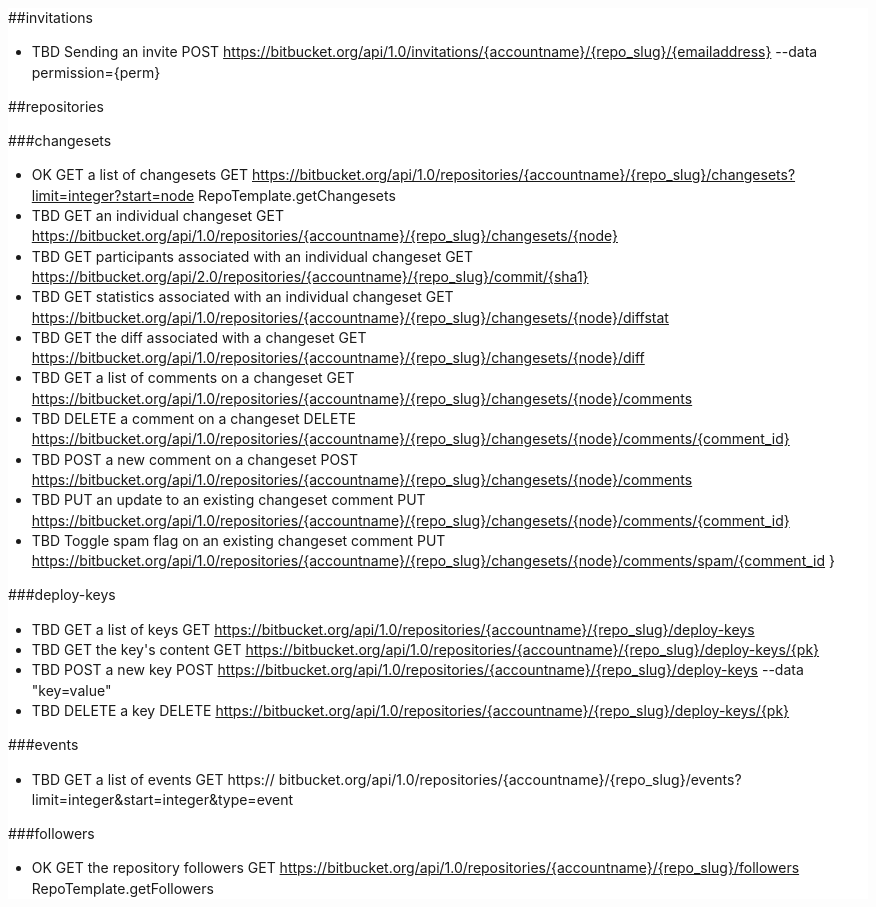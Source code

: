 ##invitations
- TBD Sending an invite
POST https://bitbucket.org/api/1.0/invitations/{accountname}/{repo_slug}/{emailaddress} --data permission={perm}

##repositories

###changesets
- OK GET a list of changesets
GET https://bitbucket.org/api/1.0/repositories/{accountname}/{repo_slug}/changesets?limit=integer?start=node
RepoTemplate.getChangesets
- TBD GET an individual changeset
GET https://bitbucket.org/api/1.0/repositories/{accountname}/{repo_slug}/changesets/{node}
- TBD GET participants associated with an individual changeset
GET https://bitbucket.org/api/2.0/repositories/{accountname}/{repo_slug}/commit/{sha1}
- TBD GET statistics associated with an individual changeset
GET https://bitbucket.org/api/1.0/repositories/{accountname}/{repo_slug}/changesets/{node}/diffstat 
- TBD GET the diff associated with a changeset
GET https://bitbucket.org/api/1.0/repositories/{accountname}/{repo_slug}/changesets/{node}/diff
- TBD GET a list of comments on a changeset
GET https://bitbucket.org/api/1.0/repositories/{accountname}/{repo_slug}/changesets/{node}/comments
- TBD DELETE a comment on a changeset
DELETE https://bitbucket.org/api/1.0/repositories/{accountname}/{repo_slug}/changesets/{node}/comments/{comment_id}
- TBD POST a new comment on a changeset
POST https://bitbucket.org/api/1.0/repositories/{accountname}/{repo_slug}/changesets/{node}/comments
- TBD PUT an update to an existing changeset comment
PUT https://bitbucket.org/api/1.0/repositories/{accountname}/{repo_slug}/changesets/{node}/comments/{comment_id} 
- TBD Toggle spam flag on an existing changeset comment
PUT  https://bitbucket.org/api/1.0/repositories/{accountname}/{repo_slug}/changesets/{node}/comments/spam/{comment_id } 

###deploy-keys
- TBD GET a list of keys
GET https://bitbucket.org/api/1.0/repositories/{accountname}/{repo_slug}/deploy-keys
- TBD GET the key's content
GET https://bitbucket.org/api/1.0/repositories/{accountname}/{repo_slug}/deploy-keys/{pk}
- TBD POST a new key
POST https://bitbucket.org/api/1.0/repositories/{accountname}/{repo_slug}/deploy-keys --data "key=value"
- TBD DELETE a key
DELETE https://bitbucket.org/api/1.0/repositories/{accountname}/{repo_slug}/deploy-keys/{pk}

###events
- TBD GET a list of events
GET https:// bitbucket.org/api/1.0/repositories/{accountname}/{repo_slug}/events?limit=integer&start=integer&type=event

###followers
- OK GET the repository followers
GET https://bitbucket.org/api/1.0/repositories/{accountname}/{repo_slug}/followers
RepoTemplate.getFollowers
